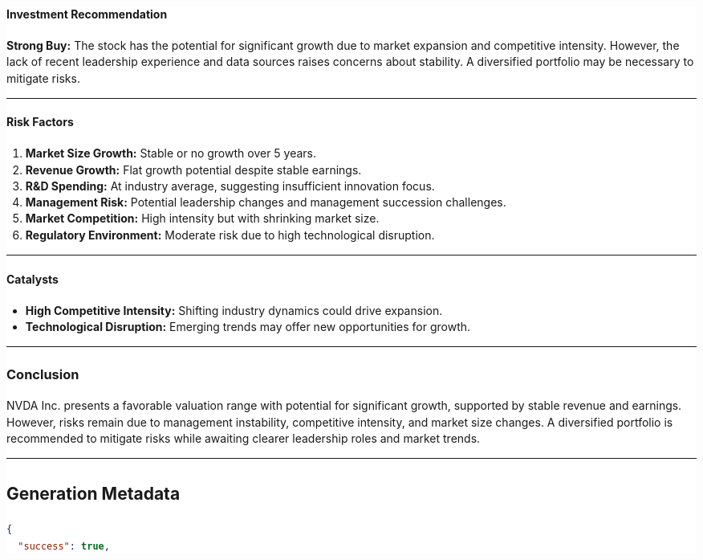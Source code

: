 #### **Investment Recommendation**
**Strong Buy:** The stock has the potential for significant growth due to market expansion and competitive intensity. However, the lack of recent leadership experience and data sources raises concerns about stability. A diversified portfolio may be necessary to mitigate risks.

---

#### **Risk Factors**
1. **Market Size Growth:** Stable or no growth over 5 years.
2. **Revenue Growth:** Flat growth potential despite stable earnings.
3. **R&D Spending:** At industry average, suggesting insufficient innovation focus.
4. **Management Risk:** Potential leadership changes and management succession challenges.
5. **Market Competition:** High intensity but with shrinking market size.
6. **Regulatory Environment:** Moderate risk due to high technological disruption.

---

#### **Catalysts**
- **High Competitive Intensity:** Shifting industry dynamics could drive expansion.
- **Technological Disruption:** Emerging trends may offer new opportunities for growth.

---

### Conclusion
NVDA Inc. presents a favorable valuation range with potential for significant growth, supported by stable revenue and earnings. However, risks remain due to management instability, competitive intensity, and market size changes. A diversified portfolio is recommended to mitigate risks while awaiting clearer leadership roles and market trends.

---

## Generation Metadata
```json
{
  "success": true,
```